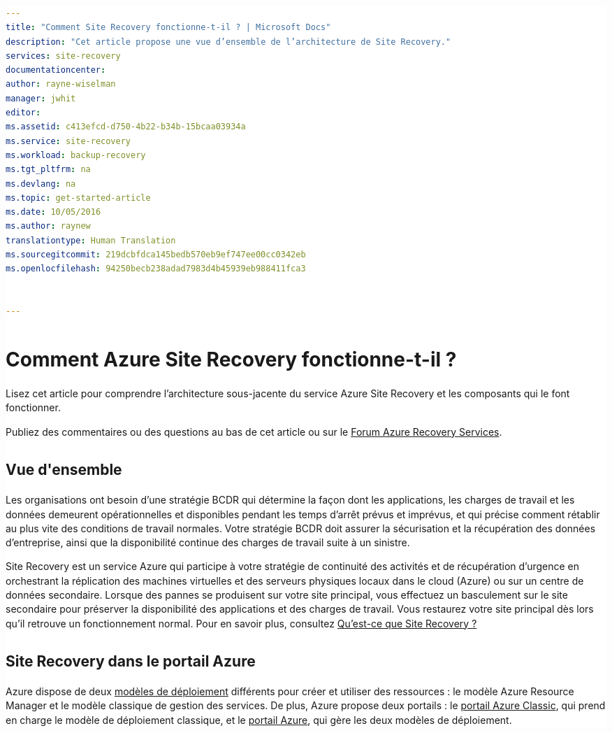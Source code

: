 ```yaml
---
title: "Comment Site Recovery fonctionne-t-il ? | Microsoft Docs"
description: "Cet article propose une vue d’ensemble de l’architecture de Site Recovery."
services: site-recovery
documentationcenter: 
author: rayne-wiselman
manager: jwhit
editor: 
ms.assetid: c413efcd-d750-4b22-b34b-15bcaa03934a
ms.service: site-recovery
ms.workload: backup-recovery
ms.tgt_pltfrm: na
ms.devlang: na
ms.topic: get-started-article
ms.date: 10/05/2016
ms.author: raynew
translationtype: Human Translation
ms.sourcegitcommit: 219dcbfdca145bedb570eb9ef747ee00cc0342eb
ms.openlocfilehash: 94250becb238adad7983d4b45939eb988411fca3


---
```

# <a name="how-does-azure-site-recovery-work"></a>Comment Azure Site Recovery fonctionne-t-il ?
Lisez cet article pour comprendre l’architecture sous-jacente du service Azure Site Recovery et les composants qui le font fonctionner.

Publiez des commentaires ou des questions au bas de cet article ou sur le [Forum Azure Recovery Services](https://social.msdn.microsoft.com/forums/azure/home?forum=hypervrecovmgr).

## <a name="overview"></a>Vue d'ensemble
Les organisations ont besoin d’une stratégie BCDR qui détermine la façon dont les applications, les charges de travail et les données demeurent opérationnelles et disponibles pendant les temps d’arrêt prévus et imprévus, et qui précise comment rétablir au plus vite des conditions de travail normales. Votre stratégie BCDR doit assurer la sécurisation et la récupération des données d’entreprise, ainsi que la disponibilité continue des charges de travail suite à un sinistre.

Site Recovery est un service Azure qui participe à votre stratégie de continuité des activités et de récupération d’urgence en orchestrant la réplication des machines virtuelles et des serveurs physiques locaux dans le cloud (Azure) ou sur un centre de données secondaire. Lorsque des pannes se produisent sur votre site principal, vous effectuez un basculement sur le site secondaire pour préserver la disponibilité des applications et des charges de travail. Vous restaurez votre site principal dès lors qu’il retrouve un fonctionnement normal. Pour en savoir plus, consultez [Qu’est-ce que Site Recovery ?](site-recovery-overview.md)

## <a name="site-recovery-in-the-azure-portal"></a>Site Recovery dans le portail Azure
Azure dispose de deux [modèles de déploiement](../resource-manager-deployment-model.md) différents pour créer et utiliser des ressources : le modèle Azure Resource Manager et le modèle classique de gestion des services. De plus, Azure propose deux portails : le [portail Azure Classic](https://manage.windowsazure.com/), qui prend en charge le modèle de déploiement classique, et le [portail Azure](https://portal.azure.com), qui gère les deux modèles de déploiement.
